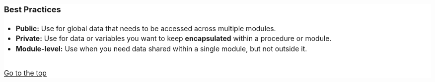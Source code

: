 
### **Best Practices**

* **Public:** Use for global data that needs to be accessed across multiple modules.
* **Private:** Use for data or variables you want to keep **encapsulated** within a procedure or module.
* **Module-level:** Use when you need data shared within a single module, but not outside it.

---

[Go to the top](#-procedures-and-functions)